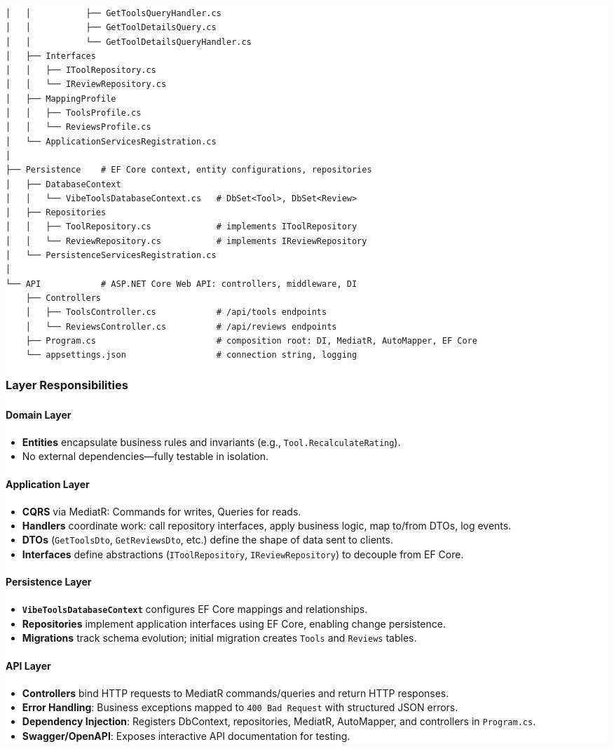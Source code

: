 ```text
│   │           ├── GetToolsQueryHandler.cs
│   │           ├── GetToolDetailsQuery.cs
│   │           └── GetToolDetailsQueryHandler.cs
│   ├── Interfaces
│   │   ├── IToolRepository.cs
│   │   └── IReviewRepository.cs
│   ├── MappingProfile
│   │   ├── ToolsProfile.cs
│   │   └── ReviewsProfile.cs
│   └── ApplicationServicesRegistration.cs
│
├── Persistence    # EF Core context, entity configurations, repositories
│   ├── DatabaseContext
│   │   └── VibeToolsDatabaseContext.cs   # DbSet<Tool>, DbSet<Review>
│   ├── Repositories
│   │   ├── ToolRepository.cs             # implements IToolRepository
│   │   └── ReviewRepository.cs           # implements IReviewRepository
│   └── PersistenceServicesRegistration.cs
│
└── API            # ASP.NET Core Web API: controllers, middleware, DI
    ├── Controllers
    │   ├── ToolsController.cs            # /api/tools endpoints
    │   └── ReviewsController.cs          # /api/reviews endpoints
    ├── Program.cs                        # composition root: DI, MediatR, AutoMapper, EF Core
    └── appsettings.json                  # connection string, logging
```

### Layer Responsibilities

#### Domain Layer

* **Entities** encapsulate business rules and invariants (e.g., `Tool.RecalculateRating`).
* No external dependencies—fully testable in isolation.

#### Application Layer

* **CQRS** via MediatR: Commands for writes, Queries for reads.
* **Handlers** coordinate work: call repository interfaces, apply business logic, map to/from DTOs, log events.
* **DTOs** (`GetToolsDto`, `GetReviewsDto`, etc.) define the shape of data sent to clients.
* **Interfaces** define abstractions (`IToolRepository`, `IReviewRepository`) to decouple from EF Core.

#### Persistence Layer

* **`VibeToolsDatabaseContext`** configures EF Core mappings and relationships.
* **Repositories** implement application interfaces using EF Core, enabling change persistence.
* **Migrations** track schema evolution; initial migration creates `Tools` and `Reviews` tables.

#### API Layer

* **Controllers** bind HTTP requests to MediatR commands/queries and return HTTP responses.
* **Error Handling**: Business exceptions mapped to `400 Bad Request` with structured JSON errors.
* **Dependency Injection**: Registers DbContext, repositories, MediatR, AutoMapper, and controllers in `Program.cs`.
* **Swagger/OpenAPI**: Exposes interactive API documentation for testing.
